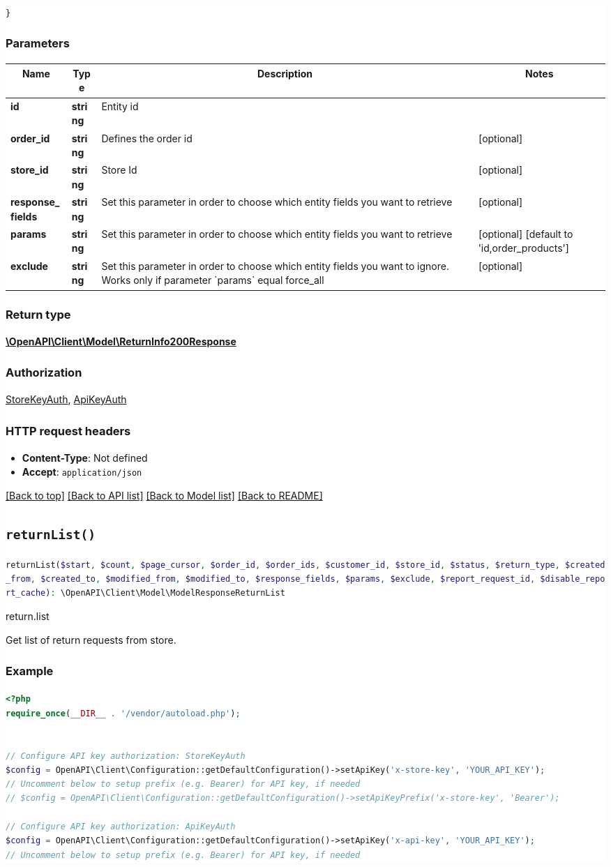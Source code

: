 ```php
}
```

### Parameters

| Name | Type | Description  | Notes |
| ------------- | ------------- | ------------- | ------------- |
| **id** | **string**| Entity id | |
| **order_id** | **string**| Defines the order id | [optional] |
| **store_id** | **string**| Store Id | [optional] |
| **response_fields** | **string**| Set this parameter in order to choose which entity fields you want to retrieve | [optional] |
| **params** | **string**| Set this parameter in order to choose which entity fields you want to retrieve | [optional] [default to &#39;id,order_products&#39;] |
| **exclude** | **string**| Set this parameter in order to choose which entity fields you want to ignore. Works only if parameter &#x60;params&#x60; equal force_all | [optional] |

### Return type

[**\OpenAPI\Client\Model\ReturnInfo200Response**](../Model/ReturnInfo200Response.md)

### Authorization

[StoreKeyAuth](../../README.md#StoreKeyAuth), [ApiKeyAuth](../../README.md#ApiKeyAuth)

### HTTP request headers

- **Content-Type**: Not defined
- **Accept**: `application/json`

[[Back to top]](#) [[Back to API list]](../../README.md#endpoints)
[[Back to Model list]](../../README.md#models)
[[Back to README]](../../README.md)

## `returnList()`

```php
returnList($start, $count, $page_cursor, $order_id, $order_ids, $customer_id, $store_id, $status, $return_type, $created_from, $created_to, $modified_from, $modified_to, $response_fields, $params, $exclude, $report_request_id, $disable_report_cache): \OpenAPI\Client\Model\ModelResponseReturnList
```

return.list

Get list of return requests from store.

### Example

```php
<?php
require_once(__DIR__ . '/vendor/autoload.php');


// Configure API key authorization: StoreKeyAuth
$config = OpenAPI\Client\Configuration::getDefaultConfiguration()->setApiKey('x-store-key', 'YOUR_API_KEY');
// Uncomment below to setup prefix (e.g. Bearer) for API key, if needed
// $config = OpenAPI\Client\Configuration::getDefaultConfiguration()->setApiKeyPrefix('x-store-key', 'Bearer');

// Configure API key authorization: ApiKeyAuth
$config = OpenAPI\Client\Configuration::getDefaultConfiguration()->setApiKey('x-api-key', 'YOUR_API_KEY');
// Uncomment below to setup prefix (e.g. Bearer) for API key, if needed
```
